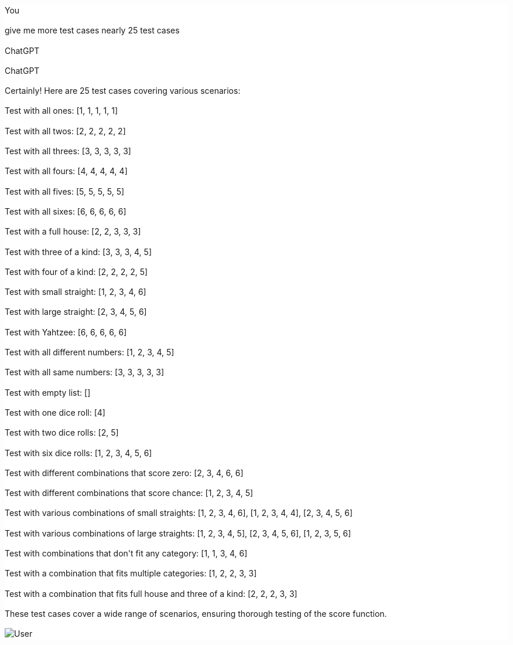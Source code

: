 You

give me more test cases nearly 25 test cases

ChatGPT

ChatGPT

Certainly! Here are 25 test cases covering various scenarios:

Test with all ones: [1, 1, 1, 1, 1]

Test with all twos: [2, 2, 2, 2, 2]

Test with all threes: [3, 3, 3, 3, 3]

Test with all fours: [4, 4, 4, 4, 4]

Test with all fives: [5, 5, 5, 5, 5]

Test with all sixes: [6, 6, 6, 6, 6]

Test with a full house: [2, 2, 3, 3, 3]

Test with three of a kind: [3, 3, 3, 4, 5]

Test with four of a kind: [2, 2, 2, 2, 5]

Test with small straight: [1, 2, 3, 4, 6]

Test with large straight: [2, 3, 4, 5, 6]

Test with Yahtzee: [6, 6, 6, 6, 6]

Test with all different numbers: [1, 2, 3, 4, 5]

Test with all same numbers: [3, 3, 3, 3, 3]

Test with empty list: []

Test with one dice roll: [4]

Test with two dice rolls: [2, 5]

Test with six dice rolls: [1, 2, 3, 4, 5, 6]

Test with different combinations that score zero: [2, 3, 4, 6, 6]

Test with different combinations that score chance: [1, 2, 3, 4, 5]

Test with various combinations of small straights: [1, 2, 3, 4, 6], [1, 2, 3, 4, 4], [2, 3, 4, 5, 6]

Test with various combinations of large straights: [1, 2, 3, 4, 5], [2, 3, 4, 5, 6], [1, 2, 3, 5, 6]

Test with combinations that don't fit any category: [1, 1, 3, 4, 6]

Test with a combination that fits multiple categories: [1, 2, 2, 3, 3]

Test with a combination that fits full house and three of a kind: [2, 2, 2, 3, 3]

These test cases cover a wide range of scenarios, ensuring thorough testing of the score function.

![User]


[User]: Aspose.Words.eadf0091-e4c3-4566-9580-7afe600c741b.001.png